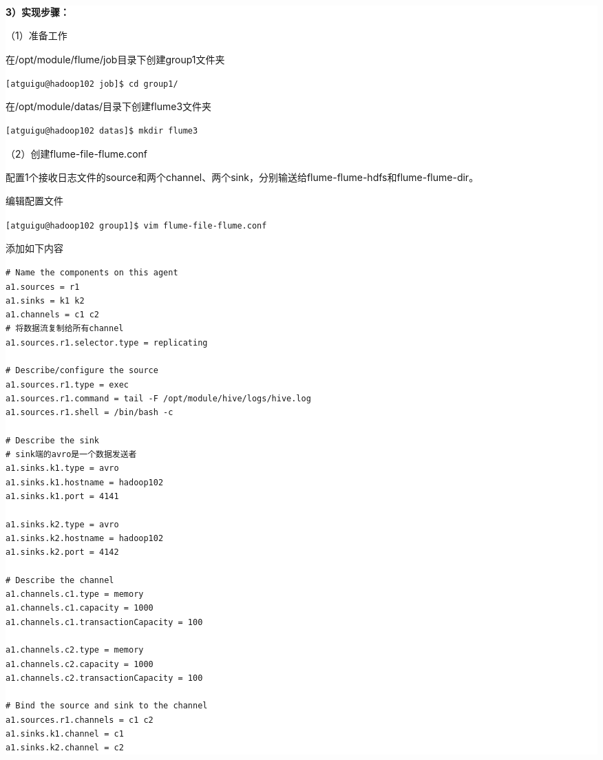 **3）实现步骤：**

（1）准备工作

在/opt/module/flume/job目录下创建group1文件夹

```
[atguigu@hadoop102 job]$ cd group1/
```

在/opt/module/datas/目录下创建flume3文件夹

```
[atguigu@hadoop102 datas]$ mkdir flume3
```

（2）创建flume-file-flume.conf

配置1个接收日志文件的source和两个channel、两个sink，分别输送给flume-flume-hdfs和flume-flume-dir。

编辑配置文件

```
[atguigu@hadoop102 group1]$ vim flume-file-flume.conf
```

添加如下内容

```
# Name the components on this agent
a1.sources = r1
a1.sinks = k1 k2
a1.channels = c1 c2
# 将数据流复制给所有channel
a1.sources.r1.selector.type = replicating

# Describe/configure the source
a1.sources.r1.type = exec
a1.sources.r1.command = tail -F /opt/module/hive/logs/hive.log
a1.sources.r1.shell = /bin/bash -c

# Describe the sink
# sink端的avro是一个数据发送者
a1.sinks.k1.type = avro
a1.sinks.k1.hostname = hadoop102 
a1.sinks.k1.port = 4141

a1.sinks.k2.type = avro
a1.sinks.k2.hostname = hadoop102
a1.sinks.k2.port = 4142

# Describe the channel
a1.channels.c1.type = memory
a1.channels.c1.capacity = 1000
a1.channels.c1.transactionCapacity = 100

a1.channels.c2.type = memory
a1.channels.c2.capacity = 1000
a1.channels.c2.transactionCapacity = 100

# Bind the source and sink to the channel
a1.sources.r1.channels = c1 c2
a1.sinks.k1.channel = c1
a1.sinks.k2.channel = c2
```
